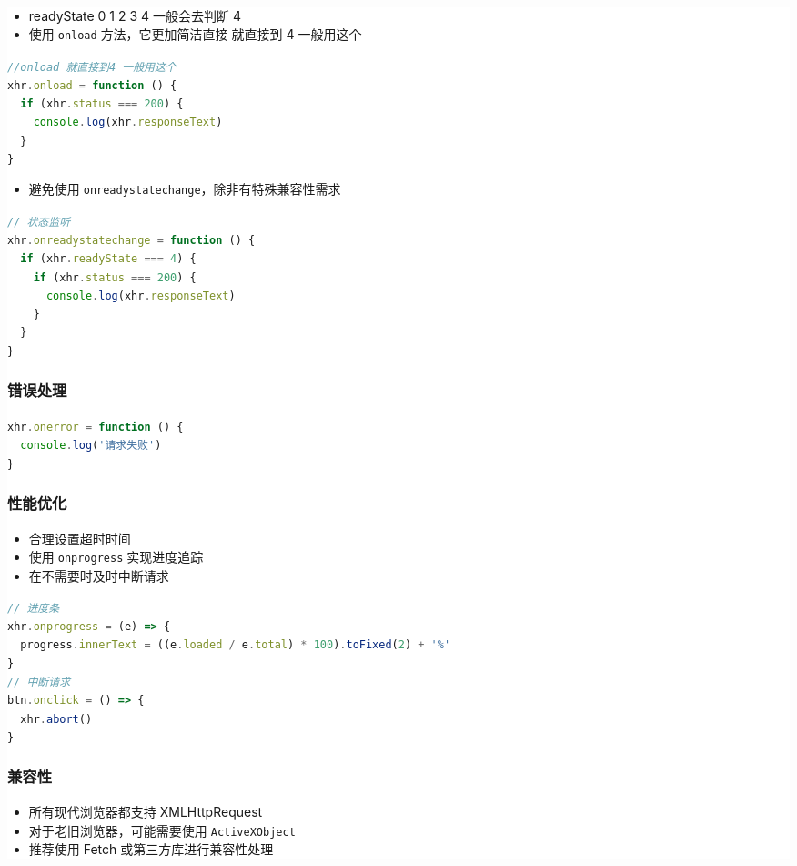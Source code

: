 - readyState 0 1 2 3 4 一般会去判断 4
- 使用 `onload` 方法，它更加简洁直接 就直接到 4 一般用这个

```js
//onload 就直接到4 一般用这个
xhr.onload = function () {
  if (xhr.status === 200) {
    console.log(xhr.responseText)
  }
}
```

- 避免使用 `onreadystatechange`，除非有特殊兼容性需求

```js
// 状态监听
xhr.onreadystatechange = function () {
  if (xhr.readyState === 4) {
    if (xhr.status === 200) {
      console.log(xhr.responseText)
    }
  }
}
```

### 错误处理

```js
xhr.onerror = function () {
  console.log('请求失败')
}
```

### 性能优化

- 合理设置超时时间
- 使用 `onprogress` 实现进度追踪
- 在不需要时及时中断请求

```js
// 进度条
xhr.onprogress = (e) => {
  progress.innerText = ((e.loaded / e.total) * 100).toFixed(2) + '%'
}
// 中断请求
btn.onclick = () => {
  xhr.abort()
}
```

### 兼容性

- 所有现代浏览器都支持 XMLHttpRequest
- 对于老旧浏览器，可能需要使用 `ActiveXObject`
- 推荐使用 Fetch 或第三方库进行兼容性处理
